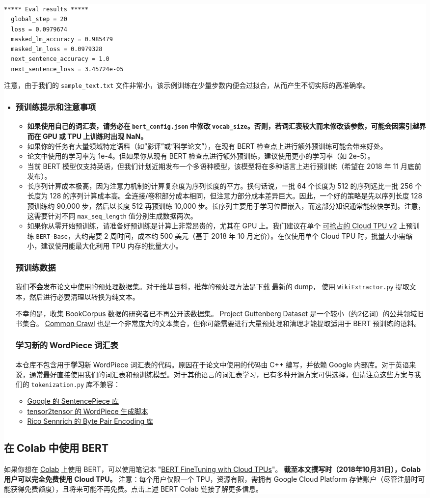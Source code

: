 ```
***** Eval results *****
  global_step = 20
  loss = 0.0979674
  masked_lm_accuracy = 0.985479
  masked_lm_loss = 0.0979328
  next_sentence_accuracy = 1.0
  next_sentence_loss = 3.45724e-05
```

注意，由于我们的 `sample_text.txt` 文件非常小，该示例训练在少量步数内便会过拟合，从而产生不切实际的高准确率。

* ### 预训练提示和注意事项

  - **如果使用自己的词汇表，请务必在 `bert_config.json` 中修改 `vocab_size`。否则，若词汇表较大而未修改该参数，可能会因索引越界而在 GPU 或 TPU 上训练时出现 NaN。**
  - 如果你的任务有大量领域特定语料（如“影评”或“科学论文”），在现有 BERT 检查点上进行额外预训练可能会带来好处。
  - 论文中使用的学习率为 1e-4。但如果你从现有 BERT 检查点进行额外预训练，建议使用更小的学习率（如 2e-5）。
  - 当前 BERT 模型仅支持英语，但我们计划近期发布一个多语种模型，该模型将在多种语言上进行预训练（希望在 2018 年 11 月底前发布）。
  - 长序列计算成本极高，因为注意力机制的计算复杂度为序列长度的平方。换句话说，一批 64 个长度为 512 的序列远比一批 256 个长度为 128 的序列计算成本高。全连接/卷积部分成本相同，但注意力部分成本差异巨大。因此，一个好的策略是先以序列长度 128 预训练约 90,000 步，然后以长度 512 再预训练 10,000 步。长序列主要用于学习位置嵌入，而这部分知识通常能较快学到。注意，这需要针对不同 `max_seq_length` 值分别生成数据两次。
  - 如果你从零开始预训练，请准备好预训练是计算上非常昂贵的，尤其在 GPU 上。我们建议在单个 [可抢占的 Cloud TPU v2](https://cloud.google.com/tpu/docs/pricing) 上预训练 `BERT-Base`，大约需要 2 周时间，成本约 500 美元（基于 2018 年 10 月定价）。在仅使用单个 Cloud TPU 时，批量大小需缩小，建议使用能最大化利用 TPU 内存的批量大小。

  ### 预训练数据

  我们**不会**发布论文中使用的预处理数据集。对于维基百科，推荐的预处理方法是下载
  [最新的 dump](https://dumps.wikimedia.org/enwiki/latest/enwiki-latest-pages-articles.xml.bz2)，
  使用 [`WikiExtractor.py`](https://github.com/attardi/wikiextractor) 提取文本，然后进行必要清理以转换为纯文本。

  不幸的是，收集 [BookCorpus](http://yknzhu.wixsite.com/mbweb) 数据的研究者已不再公开该数据集。
  [Project Guttenberg Dataset](https://web.eecs.umich.edu/~lahiri/gutenberg_dataset.html) 是一个较小（约2亿词）的公共领域旧书集合。
  [Common Crawl](http://commoncrawl.org/) 也是一个非常庞大的文本集合，但你可能需要进行大量预处理和清理才能提取适用于 BERT 预训练的语料。

  ### 学习新的 WordPiece 词汇表

  本仓库不包含用于**学习**新 WordPiece 词汇表的代码。原因在于论文中使用的代码由 C++ 编写，并依赖 Google 内部库。对于英语来说，通常最好直接使用我们的词汇表和预训练模型。对于其他语言的词汇表学习，已有多种开源方案可供选择，但请注意这些方案与我们的 `tokenization.py` 库不兼容：

  - [Google 的 SentencePiece 库](https://github.com/google/sentencepiece)
  - [tensor2tensor 的 WordPiece 生成脚本](https://github.com/tensorflow/tensor2tensor/blob/master/tensor2tensor/data_generators/text_encoder_build_subword.py)
  - [Rico Sennrich 的 Byte Pair Encoding 库](https://github.com/rsennrich/subword-nmt)

## 在 Colab 中使用 BERT

如果你想在 [Colab](https://colab.research.google.com) 上使用 BERT，可以使用笔记本
"[BERT FineTuning with Cloud TPUs](https://colab.research.google.com/github/tensorflow/tpu/blob/master/tools/colab/bert_finetuning_with_cloud_tpus.ipynb)"。
**截至本文撰写时（2018年10月31日），Colab 用户可以完全免费使用 Cloud TPU。**
注意：每个用户仅限一个 TPU，资源有限，需拥有 Google Cloud Platform 存储账户（尽管注册时可能获得免费额度），且将来可能不再免费。点击上述 BERT Colab 链接了解更多信息。
